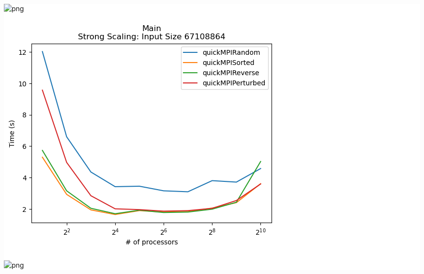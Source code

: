 


    
![png](QuickSortPlotting_files/QuickSortPlotting_10_9.png)
    



    
![png](QuickSortPlotting_files/QuickSortPlotting_10_10.png)
    



    
![png](QuickSortPlotting_files/QuickSortPlotting_10_11.png)
    



    